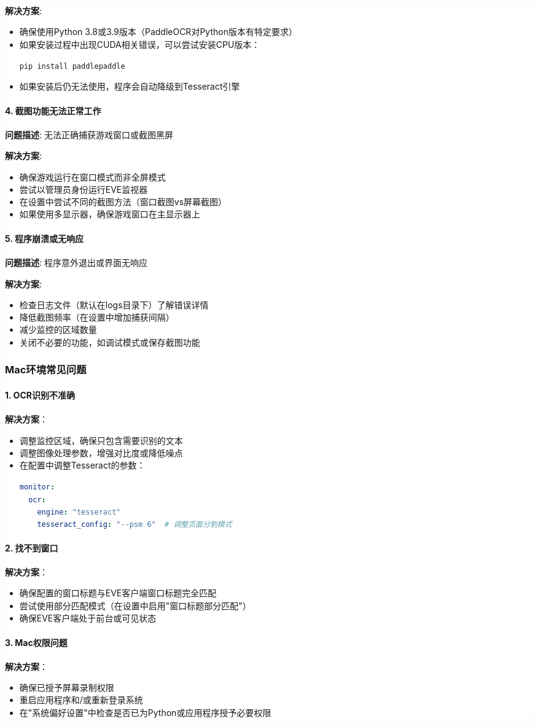 **解决方案**:
- 确保使用Python 3.8或3.9版本（PaddleOCR对Python版本有特定要求）
- 如果安装过程中出现CUDA相关错误，可以尝试安装CPU版本：
  ```
  pip install paddlepaddle
  ```
- 如果安装后仍无法使用，程序会自动降级到Tesseract引擎

#### 4. 截图功能无法正常工作

**问题描述**: 无法正确捕获游戏窗口或截图黑屏

**解决方案**:
- 确保游戏运行在窗口模式而非全屏模式
- 尝试以管理员身份运行EVE监视器
- 在设置中尝试不同的截图方法（窗口截图vs屏幕截图）
- 如果使用多显示器，确保游戏窗口在主显示器上

#### 5. 程序崩溃或无响应

**问题描述**: 程序意外退出或界面无响应

**解决方案**:
- 检查日志文件（默认在logs目录下）了解错误详情
- 降低截图频率（在设置中增加捕获间隔）
- 减少监控的区域数量
- 关闭不必要的功能，如调试模式或保存截图功能

### Mac环境常见问题

#### 1. OCR识别不准确

**解决方案**：
- 调整监控区域，确保只包含需要识别的文本
- 调整图像处理参数，增强对比度或降低噪点
- 在配置中调整Tesseract的参数：
  ```yaml
  monitor:
    ocr:
      engine: "tesseract"
      tesseract_config: "--psm 6"  # 调整页面分割模式
  ```

#### 2. 找不到窗口

**解决方案**：
- 确保配置的窗口标题与EVE客户端窗口标题完全匹配
- 尝试使用部分匹配模式（在设置中启用"窗口标题部分匹配"）
- 确保EVE客户端处于前台或可见状态

#### 3. Mac权限问题

**解决方案**：
- 确保已授予屏幕录制权限
- 重启应用程序和/或重新登录系统
- 在"系统偏好设置"中检查是否已为Python或应用程序授予必要权限
